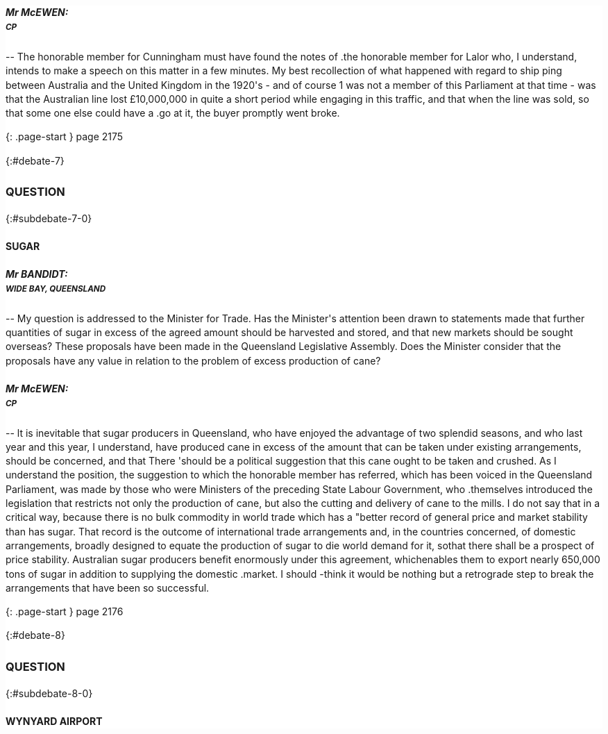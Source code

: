 ##### Mr McEWEN:<br><small class="text-muted">CP</small>

--  The honorable member for Cunningham must have found the notes of .the honorable member for Lalor who, I understand, intends to make a speech on this matter in a few minutes. My best recollection of what happened with regard to ship ping between Australia and the United Kingdom in the 1920's - and of course 1 was not a member of this Parliament at that time - was that the Australian line lost £10,000,000 in quite a short period while engaging in this traffic, and that when the line was sold, so that some one else could have a .go at it, the buyer promptly went broke. 

{: .page-start }
page 2175

{:#debate-7}
### QUESTION

{:#subdebate-7-0}
#### SUGAR

##### Mr BANDIDT:<br><small class="text-muted">WIDE BAY, QUEENSLAND</small>

--  My question is addressed to the Minister for Trade. Has the Minister's attention been drawn to statements made that further quantities of sugar in excess of the agreed amount should be harvested and stored, and that new markets should be sought overseas? These proposals have been made in the Queensland Legislative Assembly. Does the Minister consider that the proposals have any value in relation to the problem of excess production of cane? 

##### Mr McEWEN:<br><small class="text-muted">CP</small>

-- lt is inevitable that sugar producers in Queensland, who have enjoyed the advantage of two splendid seasons, and who last year and this year, I understand, have produced cane in excess of the amount that can be taken under existing arrangements, should be concerned, and that There 'should be a political suggestion that this cane ought to be taken and crushed. As I understand the position, the suggestion to which the honorable member has referred, which has been voiced in the Queensland Parliament, was made by those who were Ministers of the preceding State Labour Government, who .themselves introduced the legislation that restricts not only the production of cane, but also the cutting and delivery of cane to the mills. I do not say that in a critical way, because there is no bulk commodity in world trade which has a "better record of general price and market stability than has sugar. That record is the outcome of international trade arrangements and, in the countries concerned, of domestic arrangements, broadly designed to equate the production of sugar to die world demand for it, sothat there shall be a prospect of price stability. Australian sugar producers benefit enormously under this agreement, whichenables them to export nearly 650,000 tons of sugar in addition to supplying the domestic .market. I should -think it would be nothing but a retrograde step to break the arrangements that have been so successful. 

{: .page-start }
page 2176

{:#debate-8}
### QUESTION

{:#subdebate-8-0}
#### WYNYARD AIRPORT
